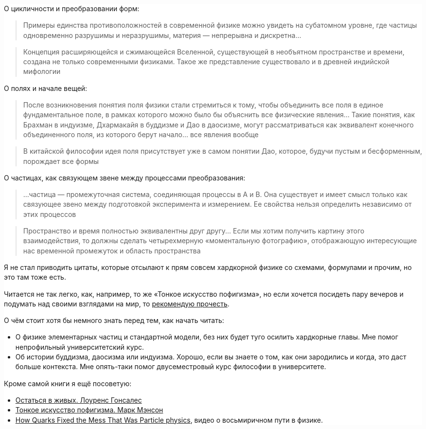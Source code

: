 О цикличности и преобразовании форм:

> Примеры единства противоположностей в современной физике можно увидеть на субатомном уровне, где частицы одновременно разрушимы и неразрушимы, материя — непрерывна и дискретна...

> Концепция расширяющейся и сжимающейся Вселенной, существующей в необъятном пространстве и времени, создана не только современными физиками. Такое же представление существовало и в древней индийской мифологии

О полях и начале вещей:

> После возникновения понятия поля физики стали стремиться к тому, чтобы объединить все поля в единое фундаментальное поле, в рамках которого можно было бы объяснить все физические явления... Такие понятия, как Брахман в индуизме, Дхармакайя в буддизме и Дао в даосизме, могут рассматриваться как эквивалент конечного объединенного поля, из которого берут начало... все явления вообще

> В китайской философии идея поля присутствует уже в самом понятии Дао, которое, будучи пустым и бесформенным, порождает все формы

О частицах, как связующем звене между процессами преобразования:

> ...частица — промежуточная система, соединяющая процессы в А и В. Она существует и имеет смысл только как связующее звено между подготовкой эксперимента и измерением. Ее свойства нельзя определить независимо от этих процессов

> Пространство и время полностью эквивалентны друг другу... Если мы хотим получить картину этого взаимодействия, то должны сделать четырехмерную «моментальную фотографию», отображающую интересующие нас временной промежуток и область пространства

Я не стал приводить цитаты, которые отсылают к прям совсем хардкорной физике со схемами, формулами и прочим, но это там тоже есть.

Читается не так легко, как, например, то же «Тонкое искусство пофигизма», но если хочется посидеть пару вечеров и подумать над своими взглядами на мир, то [рекомендую прочесть](https://www.mann-ivanov-ferber.ru/books/dao_fiziki/).

О чём стоит хотя бы немного знать перед тем, как начать читать:

- О физике элементарных частиц и стандартной модели, без них будет туго осилить хардкорные главы. Мне помог непрофильный университетский курс.
- Об истории буддизма, даосизма или индуизма. Хорошо, если вы знаете о том, как они зародились и когда, это даст больше контекста. Мне опять-таки помог двусеместровый курс философии в университете.

Кроме самой книги я ещё посоветую:

- [Остаться в живых. Лоуренс Гонсалес](/blog/deep-survival/)
- [Тонкое искусство пофигизма. Марк Мэнсон](/blog/the-subtle-art-of-not-giving-a-fuck/)
- [How Quarks Fixed the Mess That Was Particle physics](https://www.youtube.com/watch?v=j-993mWNcHk), видео о восьмиричном пути в физике.
